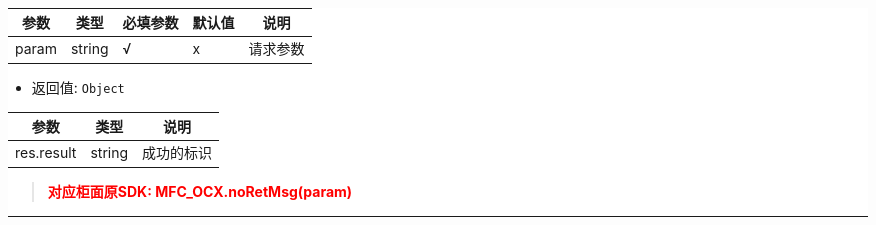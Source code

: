 | 参数    | 类型   | 必填参数|默认值 |说明    |
| ------- | ------ | ---|---|------------------ |
| param | string | √ | x |请求参数    |

- 返回值: `Object`

| 参数    | 类型   | 说明    |
| ------- | ------ |------------------ |
| res.result| string |  成功的标识  |
> <font color ='red' style="font-weight:bold">对应柜面原SDK: MFC_OCX.noRetMsg(param)</font>
-------------------------------------------------------
